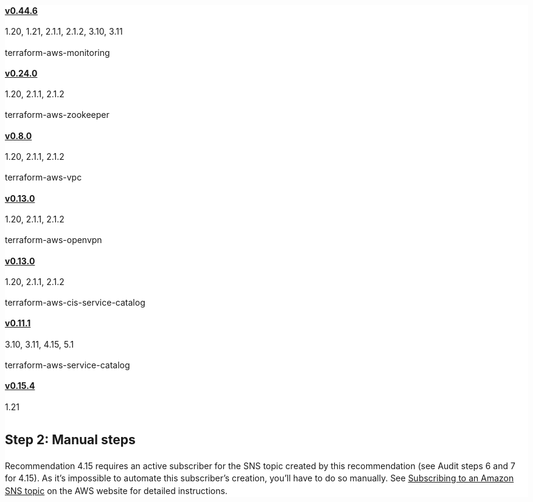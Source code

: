 <td><p><strong><a href="https://github.com/gruntwork-io/terraform-aws-security/releases/tag/v0.44.6">v0.44.6</a></strong></p></td>
<td><p>1.20, 1.21, 2.1.1, 2.1.2, 3.10, 3.11</p></td>
</tr>
<tr className="odd">
<td><p>terraform-aws-monitoring</p></td>
<td><p><strong><a href="https://github.com/gruntwork-io/terraform-aws-monitoring/releases/tag/v0.24.0">v0.24.0</a></strong></p></td>
<td><p>1.20, 2.1.1, 2.1.2</p></td>
</tr>
<tr className="even">
<td><p>terraform-aws-zookeeper</p></td>
<td><p><strong><a href="https://github.com/gruntwork-io/terraform-aws-zookeeper/releases/tag/v0.8.0">v0.8.0</a></strong></p></td>
<td><p>1.20, 2.1.1, 2.1.2</p></td>
</tr>
<tr className="odd">
<td><p>terraform-aws-vpc</p></td>
<td><p><strong><a href="https://github.com/gruntwork-io/terraform-aws-vpc/releases/tag/v0.13.0">v0.13.0</a></strong></p></td>
<td><p>1.20, 2.1.1, 2.1.2</p></td>
</tr>
<tr className="even">
<td><p>terraform-aws-openvpn</p></td>
<td><p><strong><a href="https://github.com/gruntwork-io/terraform-aws-openvpn/releases/tag/v0.13.0">v0.13.0</a></strong></p></td>
<td><p>1.20, 2.1.1, 2.1.2</p></td>
</tr>
<tr className="odd">
<td><p>terraform-aws-cis-service-catalog</p></td>
<td><p><strong><a href="https://github.com/gruntwork-io/terraform-aws-cis-service-catalog/releases/tag/v0.11.1">v0.11.1</a></strong></p></td>
<td><p>3.10, 3.11, 4.15, 5.1</p></td>
</tr>
<tr className="even">
<td><p>terraform-aws-service-catalog</p></td>
<td><p><strong><a href="https://github.com/gruntwork-io/terraform-aws-service-catalog/releases/tag/v0.15.4">v0.15.4</a></strong></p></td>
<td><p>1.21</p></td>
</tr>
</tbody>
</table>

## Step 2: Manual steps

Recommendation 4.15 requires an active subscriber for the SNS topic created by this recommendation (see Audit steps 6
and 7 for 4.15). As it’s impossible to automate this subscriber’s creation, you’ll have to do so manually. See
[Subscribing to an Amazon SNS topic](https://docs.aws.amazon.com/sns/latest/dg/sns-create-subscribe-endpoint-to-topic.html)
on the AWS website for detailed instructions.
